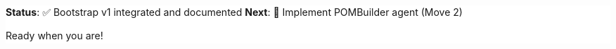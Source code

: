 
**Status**: ✅ Bootstrap v1 integrated and documented
**Next**: 🎯 Implement POMBuilder agent (Move 2)

Ready when you are!
